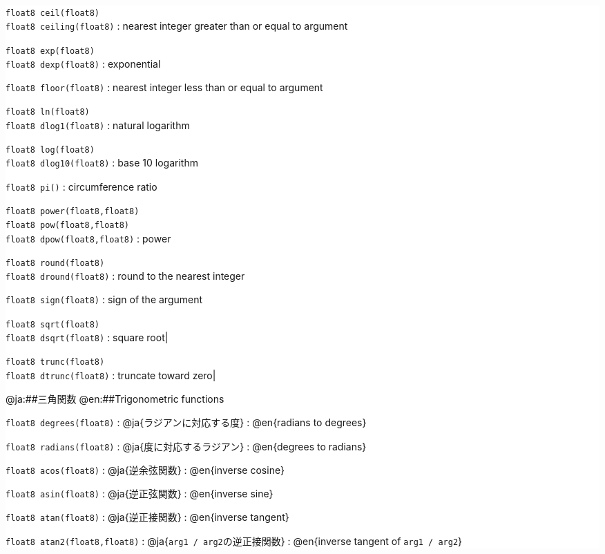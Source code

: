 `float8 ceil(float8)`<br>`float8 ceiling(float8)`
:   nearest integer greater than or equal to argument

`float8 exp(float8)`<br>`float8 dexp(float8)`
:   exponential

`float8 floor(float8)`
:   nearest integer less than or equal to argument

`float8 ln(float8)`<br>`float8 dlog1(float8)`
:   natural logarithm

`float8 log(float8)`<br>`float8 dlog10(float8)`
:   base 10 logarithm

`float8 pi()`
:   circumference ratio

`float8 power(float8,float8)`<br>`float8 pow(float8,float8)`<br>`float8 dpow(float8,float8)`
:   power

`float8 round(float8)`<br>`float8 dround(float8)`
:   round to the nearest integer

`float8 sign(float8)`
:   sign of the argument

`float8 sqrt(float8)`<br>`float8 dsqrt(float8)`
:   square root|

`float8 trunc(float8)`<br>`float8 dtrunc(float8)`
:   truncate toward zero|

@ja:##三角関数
@en:##Trigonometric functions

`float8 degrees(float8)`
: @ja{ラジアンに対応する度}
: @en{radians to degrees}

`float8 radians(float8)`
: @ja{度に対応するラジアン}
: @en{degrees to radians}

`float8 acos(float8)`
: @ja{逆余弦関数}
: @en{inverse cosine}

`float8 asin(float8)`
: @ja{逆正弦関数}
: @en{inverse sine}

`float8 atan(float8)`
: @ja{逆正接関数}
: @en{inverse tangent}

`float8 atan2(float8,float8)`
: @ja{`arg1 / arg2`の逆正接関数}
: @en{inverse tangent of `arg1 / arg2`}
